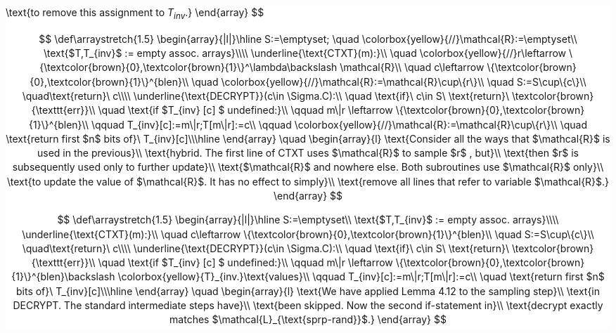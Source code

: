 \text{to remove this assignment to $T_{inv}$.}
\end{array}
$$

$$
\def\arraystretch{1.5}
\begin{array}{|l|}\hline
S:=\emptyset; \quad \colorbox{yellow}{//}\mathcal{R}:=\emptyset\\
\text{$T,T_{inv}$ := empty assoc. arrays}\\\\
\underline{\text{CTXT}(m):}\\
\quad \colorbox{yellow}{//}r\leftarrow \{\textcolor{brown}{0},\textcolor{brown}{1}\}^\lambda\backslash \mathcal{R}\\
\quad c\leftarrow  \{\textcolor{brown}{0},\textcolor{brown}{1}\}^{blen}\\
\quad  \colorbox{yellow}{//}\mathcal{R}:=\mathcal{R}\cup\{r\}\\
\quad S:=S\cup\{c\}\\
\quad\text{return}\ c\\\\
\underline{\text{DECRYPT}}(c\in \Sigma.C):\\
\quad \text{if}\ c\in S\ \text{return}\ \textcolor{brown}{\texttt{err}}\\
\quad \text{if $T_{inv} [c] $ undefined:}\\
\qquad m\|r \leftarrow  \{\textcolor{brown}{0},\textcolor{brown}{1}\}^{blen}\\
\qquad T_{inv}[c]:=m\|r;T[m\|r]:=c\\
\qquad \colorbox{yellow}{//}\mathcal{R}:=\mathcal{R}\cup\{r\}\\
\quad \text{return first $n$ bits of}\ T_{inv}[c]\\\hline
\end{array}
\quad
\begin{array}{l}
\text{Consider all the ways that $\mathcal{R}$ is used in the previous}\\
\text{hybrid. The first line of CTXT uses $\mathcal{R}$ to sample $r$ , but}\\
\text{then $r$ is subsequently used only to further update}\\
\text{$\mathcal{R}$ and nowhere else. Both subroutines use $\mathcal{R}$ only}\\
\text{to update the value of $\mathcal{R}$. It has no effect to simply}\\
\text{remove all lines that refer to variable $\mathcal{R}$.}
\end{array}
$$

$$
\def\arraystretch{1.5}
\begin{array}{|l|}\hline
S:=\emptyset\\
\text{$T,T_{inv}$ := empty assoc. arrays}\\\\
\underline{\text{CTXT}(m):}\\
\quad c\leftarrow  \{\textcolor{brown}{0},\textcolor{brown}{1}\}^{blen}\\
\quad S:=S\cup\{c\}\\
\quad\text{return}\ c\\\\
\underline{\text{DECRYPT}}(c\in \Sigma.C):\\
\quad \text{if}\ c\in S\ \text{return}\ \textcolor{brown}{\texttt{err}}\\
\quad \text{if $T_{inv} [c] $ undefined:}\\
\qquad m\|r \leftarrow  \{\textcolor{brown}{0},\textcolor{brown}{1}\}^{blen}\backslash \colorbox{yellow}{T}_{inv.}\text{values}\\
\qquad T_{inv}[c]:=m\|r;T[m\|r]:=c\\
\quad \text{return first $n$ bits of}\ T_{inv}[c]\\\hline
\end{array}
\quad
\begin{array}{l}
\text{We have applied Lemma 4.12 to the sampling step}\\
\text{in DECRYPT. The standard intermediate steps have}\\
\text{been skipped. Now the second if-statement in}\\
\text{decrypt exactly matches $\mathcal{L}_{\text{sprp-rand}}$.}
\end{array}
$$


[^1]: For this reason, it is necessary to write the unpadding algorithm so that every execution path through the subroutine takes the same number of CPU cycles.
[^2]: It might take more than 256 queries to learn the last byte. But whenever learnlastbyte uses more than 256 queries, the side effect is that you’ve also learned that some other bytes of the block are zero. This saves you from querying the padding oracle altogether to learn those bytes.
[^3]: *How to Break XML Encryption*, Tibor Jager and Juraj Somorovsky. ACM CCS 2011.